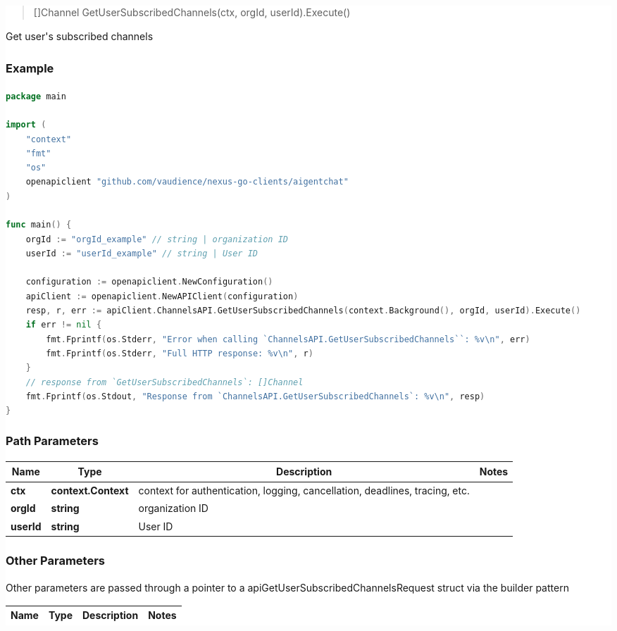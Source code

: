 > []Channel GetUserSubscribedChannels(ctx, orgId, userId).Execute()

Get user's subscribed channels



### Example

```go
package main

import (
	"context"
	"fmt"
	"os"
	openapiclient "github.com/vaudience/nexus-go-clients/aigentchat"
)

func main() {
	orgId := "orgId_example" // string | organization ID
	userId := "userId_example" // string | User ID

	configuration := openapiclient.NewConfiguration()
	apiClient := openapiclient.NewAPIClient(configuration)
	resp, r, err := apiClient.ChannelsAPI.GetUserSubscribedChannels(context.Background(), orgId, userId).Execute()
	if err != nil {
		fmt.Fprintf(os.Stderr, "Error when calling `ChannelsAPI.GetUserSubscribedChannels``: %v\n", err)
		fmt.Fprintf(os.Stderr, "Full HTTP response: %v\n", r)
	}
	// response from `GetUserSubscribedChannels`: []Channel
	fmt.Fprintf(os.Stdout, "Response from `ChannelsAPI.GetUserSubscribedChannels`: %v\n", resp)
}
```

### Path Parameters


Name | Type | Description  | Notes
------------- | ------------- | ------------- | -------------
**ctx** | **context.Context** | context for authentication, logging, cancellation, deadlines, tracing, etc.
**orgId** | **string** | organization ID | 
**userId** | **string** | User ID | 

### Other Parameters

Other parameters are passed through a pointer to a apiGetUserSubscribedChannelsRequest struct via the builder pattern


Name | Type | Description  | Notes
------------- | ------------- | ------------- | -------------
